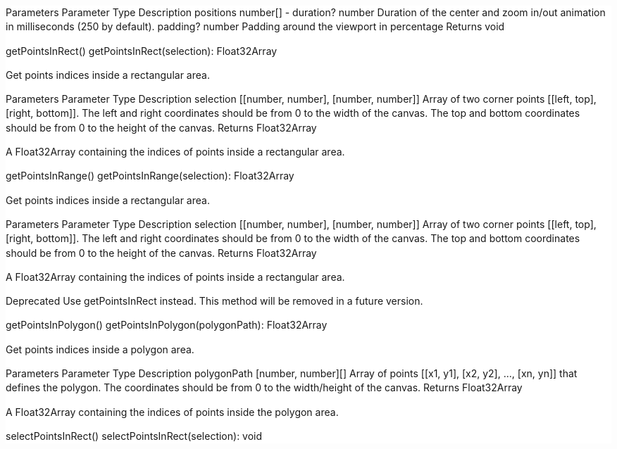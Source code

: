 Parameters
Parameter	Type	Description
positions	number[]	-
duration?	number	Duration of the center and zoom in/out animation in milliseconds (250 by default).
padding?	number	Padding around the viewport in percentage
Returns
void

getPointsInRect()
getPointsInRect(selection): Float32Array

Get points indices inside a rectangular area.

Parameters
Parameter	Type	Description
selection	[[number, number], [number, number]]	Array of two corner points [[left, top], [right, bottom]]. The left and right coordinates should be from 0 to the width of the canvas. The top and bottom coordinates should be from 0 to the height of the canvas.
Returns
Float32Array

A Float32Array containing the indices of points inside a rectangular area.

getPointsInRange()
getPointsInRange(selection): Float32Array

Get points indices inside a rectangular area.

Parameters
Parameter	Type	Description
selection	[[number, number], [number, number]]	Array of two corner points [[left, top], [right, bottom]]. The left and right coordinates should be from 0 to the width of the canvas. The top and bottom coordinates should be from 0 to the height of the canvas.
Returns
Float32Array

A Float32Array containing the indices of points inside a rectangular area.

Deprecated
Use getPointsInRect instead. This method will be removed in a future version.

getPointsInPolygon()
getPointsInPolygon(polygonPath): Float32Array

Get points indices inside a polygon area.

Parameters
Parameter	Type	Description
polygonPath	[number, number][]	Array of points [[x1, y1], [x2, y2], ..., [xn, yn]] that defines the polygon. The coordinates should be from 0 to the width/height of the canvas.
Returns
Float32Array

A Float32Array containing the indices of points inside the polygon area.

selectPointsInRect()
selectPointsInRect(selection): void

